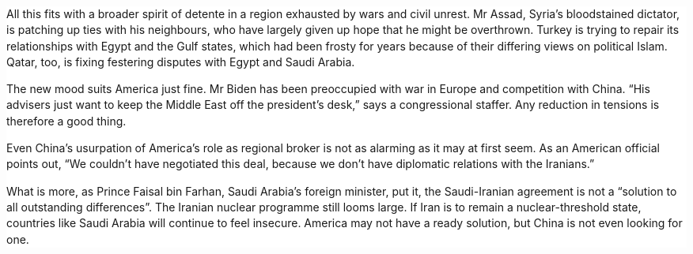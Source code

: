 All this fits with a broader spirit of detente in a region exhausted by wars and civil unrest. Mr Assad, Syria’s bloodstained dictator, is patching up ties with his neighbours, who have largely given up hope that he might be overthrown. Turkey is trying to repair its relationships with Egypt and the Gulf states, which had been frosty for years because of their differing views on political Islam. Qatar, too, is fixing festering disputes with Egypt and Saudi Arabia.

The new mood suits America just fine. Mr Biden has been preoccupied with war in Europe and competition with China. “His advisers just want to keep the Middle East off the president’s desk,” says a congressional staffer. Any reduction in tensions is therefore a good thing.

Even China’s usurpation of America’s role as regional broker is not as alarming as it may at first seem. As an American official points out, “We couldn’t have negotiated this deal, because we don’t have diplomatic relations with the Iranians.”

What is more, as Prince Faisal bin Farhan, Saudi Arabia’s foreign minister, put it, the Saudi-Iranian agreement is not a “solution to all outstanding differences”. The Iranian nuclear programme still looms large. If Iran is to remain a nuclear-threshold state, countries like Saudi Arabia will continue to feel insecure. America may not have a ready solution, but China is not even looking for one. 